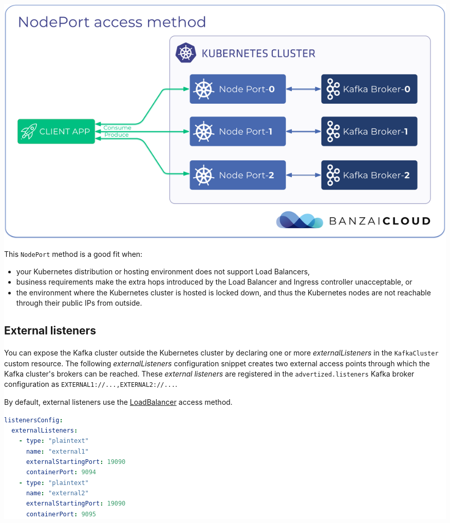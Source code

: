 ![Kafka cluster external access through NodePort services](nodeport-access.png)

This `NodePort` method is a good fit when:

- your Kubernetes distribution or hosting environment does not support Load Balancers,
- business requirements make the extra hops introduced by the Load Balancer and Ingress controller unacceptable, or
- the environment where the Kubernetes cluster is hosted is locked down, and thus the Kubernetes nodes are not reachable through their public IPs from outside.

## External listeners

You can expose the Kafka cluster outside the Kubernetes cluster by declaring one or more _externalListeners_ in the `KafkaCluster` custom resource. The following *externalListeners* configuration snippet creates two external access points through which the Kafka cluster's brokers can be reached. These *external listeners* are registered in the `advertized.listeners` Kafka broker configuration as `EXTERNAL1://...,EXTERNAL2://...`.

By default, external listeners use the [LoadBalancer](#loadbalancer) access method.

```yaml
listenersConfig:
  externalListeners:
    - type: "plaintext"
      name: "external1"
      externalStartingPort: 19090
      containerPort: 9094
    - type: "plaintext"
      name: "external2"
      externalStartingPort: 19090
      containerPort: 9095
```
